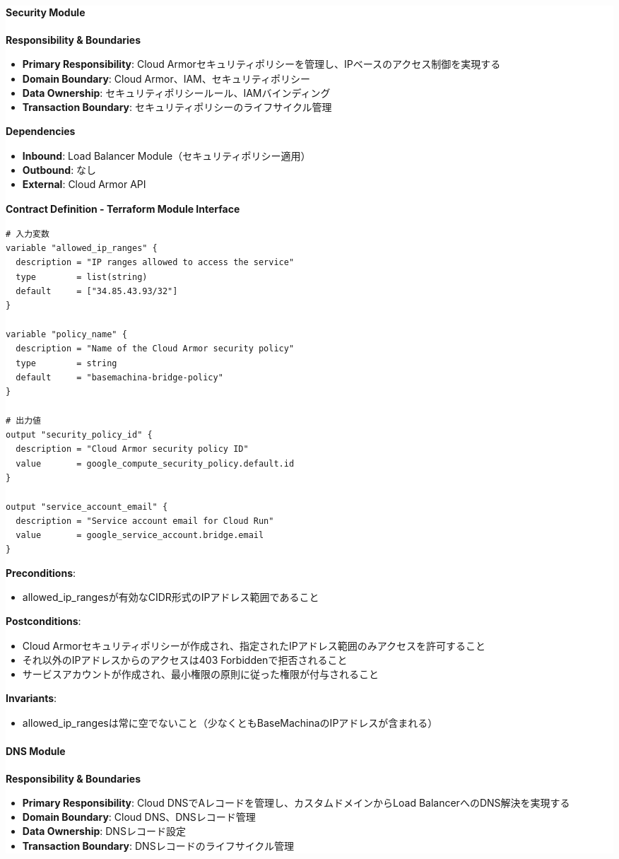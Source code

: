 #### Security Module

**Responsibility & Boundaries**
- **Primary Responsibility**: Cloud Armorセキュリティポリシーを管理し、IPベースのアクセス制御を実現する
- **Domain Boundary**: Cloud Armor、IAM、セキュリティポリシー
- **Data Ownership**: セキュリティポリシールール、IAMバインディング
- **Transaction Boundary**: セキュリティポリシーのライフサイクル管理

**Dependencies**
- **Inbound**: Load Balancer Module（セキュリティポリシー適用）
- **Outbound**: なし
- **External**: Cloud Armor API

**Contract Definition - Terraform Module Interface**

```hcl
# 入力変数
variable "allowed_ip_ranges" {
  description = "IP ranges allowed to access the service"
  type        = list(string)
  default     = ["34.85.43.93/32"]
}

variable "policy_name" {
  description = "Name of the Cloud Armor security policy"
  type        = string
  default     = "basemachina-bridge-policy"
}

# 出力値
output "security_policy_id" {
  description = "Cloud Armor security policy ID"
  value       = google_compute_security_policy.default.id
}

output "service_account_email" {
  description = "Service account email for Cloud Run"
  value       = google_service_account.bridge.email
}
```

**Preconditions**:
- allowed_ip_rangesが有効なCIDR形式のIPアドレス範囲であること

**Postconditions**:
- Cloud Armorセキュリティポリシーが作成され、指定されたIPアドレス範囲のみアクセスを許可すること
- それ以外のIPアドレスからのアクセスは403 Forbiddenで拒否されること
- サービスアカウントが作成され、最小権限の原則に従った権限が付与されること

**Invariants**:
- allowed_ip_rangesは常に空でないこと（少なくともBaseMachinaのIPアドレスが含まれる）

#### DNS Module

**Responsibility & Boundaries**
- **Primary Responsibility**: Cloud DNSでAレコードを管理し、カスタムドメインからLoad BalancerへのDNS解決を実現する
- **Domain Boundary**: Cloud DNS、DNSレコード管理
- **Data Ownership**: DNSレコード設定
- **Transaction Boundary**: DNSレコードのライフサイクル管理
